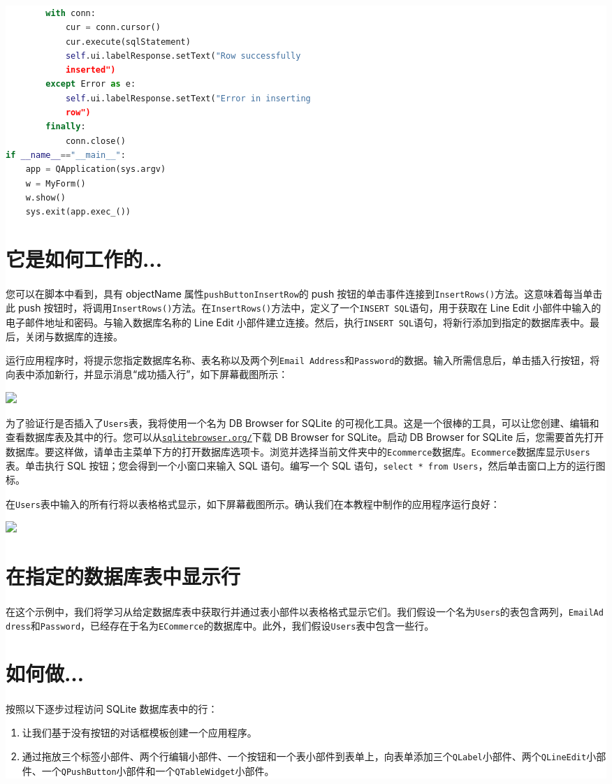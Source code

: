 ```py
        with conn:
            cur = conn.cursor()
            cur.execute(sqlStatement)
            self.ui.labelResponse.setText("Row successfully 
            inserted")
        except Error as e:
            self.ui.labelResponse.setText("Error in inserting  
            row")
        finally:
            conn.close()
if __name__=="__main__":
    app = QApplication(sys.argv)
    w = MyForm()
    w.show()
    sys.exit(app.exec_())
```

# 它是如何工作的...

您可以在脚本中看到，具有 objectName 属性`pushButtonInsertRow`的 push 按钮的单击事件连接到`InsertRows()`方法。这意味着每当单击此 push 按钮时，将调用`InsertRows()`方法。在`InsertRows()`方法中，定义了一个`INSERT SQL`语句，用于获取在 Line Edit 小部件中输入的电子邮件地址和密码。与输入数据库名称的 Line Edit 小部件建立连接。然后，执行`INSERT SQL`语句，将新行添加到指定的数据库表中。最后，关闭与数据库的连接。

运行应用程序时，将提示您指定数据库名称、表名称以及两个列`Email Address`和`Password`的数据。输入所需信息后，单击插入行按钮，将向表中添加新行，并显示消息“成功插入行”，如下屏幕截图所示：

![](https://github.com/OpenDocCN/freelearn-python-zh/raw/master/docs/py-gui-prog/img/69102eea-f463-4a74-9b7e-45251474e952.png)

为了验证行是否插入了`Users`表，我将使用一个名为 DB Browser for SQLite 的可视化工具。这是一个很棒的工具，可以让您创建、编辑和查看数据库表及其中的行。您可以从[`sqlitebrowser.org/`](http://sqlitebrowser.org/)下载 DB Browser for SQLite。启动 DB Browser for SQLite 后，您需要首先打开数据库。要这样做，请单击主菜单下方的打开数据库选项卡。浏览并选择当前文件夹中的`Ecommerce`数据库。`Ecommerce`数据库显示`Users`表。单击执行 SQL 按钮；您会得到一个小窗口来输入 SQL 语句。编写一个 SQL 语句，`select * from Users`，然后单击窗口上方的运行图标。

在`Users`表中输入的所有行将以表格格式显示，如下屏幕截图所示。确认我们在本教程中制作的应用程序运行良好：

![](https://github.com/OpenDocCN/freelearn-python-zh/raw/master/docs/py-gui-prog/img/1a25fa44-24c3-4eec-9392-3540580713b0.png)

# 在指定的数据库表中显示行

在这个示例中，我们将学习从给定数据库表中获取行并通过表小部件以表格格式显示它们。我们假设一个名为`Users`的表包含两列，`EmailAddress`和`Password`，已经存在于名为`ECommerce`的数据库中。此外，我们假设`Users`表中包含一些行。

# 如何做…

按照以下逐步过程访问 SQLite 数据库表中的行：

1.  让我们基于没有按钮的对话框模板创建一个应用程序。

1.  通过拖放三个标签小部件、两个行编辑小部件、一个按钮和一个表小部件到表单上，向表单添加三个`QLabel`小部件、两个`QLineEdit`小部件、一个`QPushButton`小部件和一个`QTableWidget`小部件。
